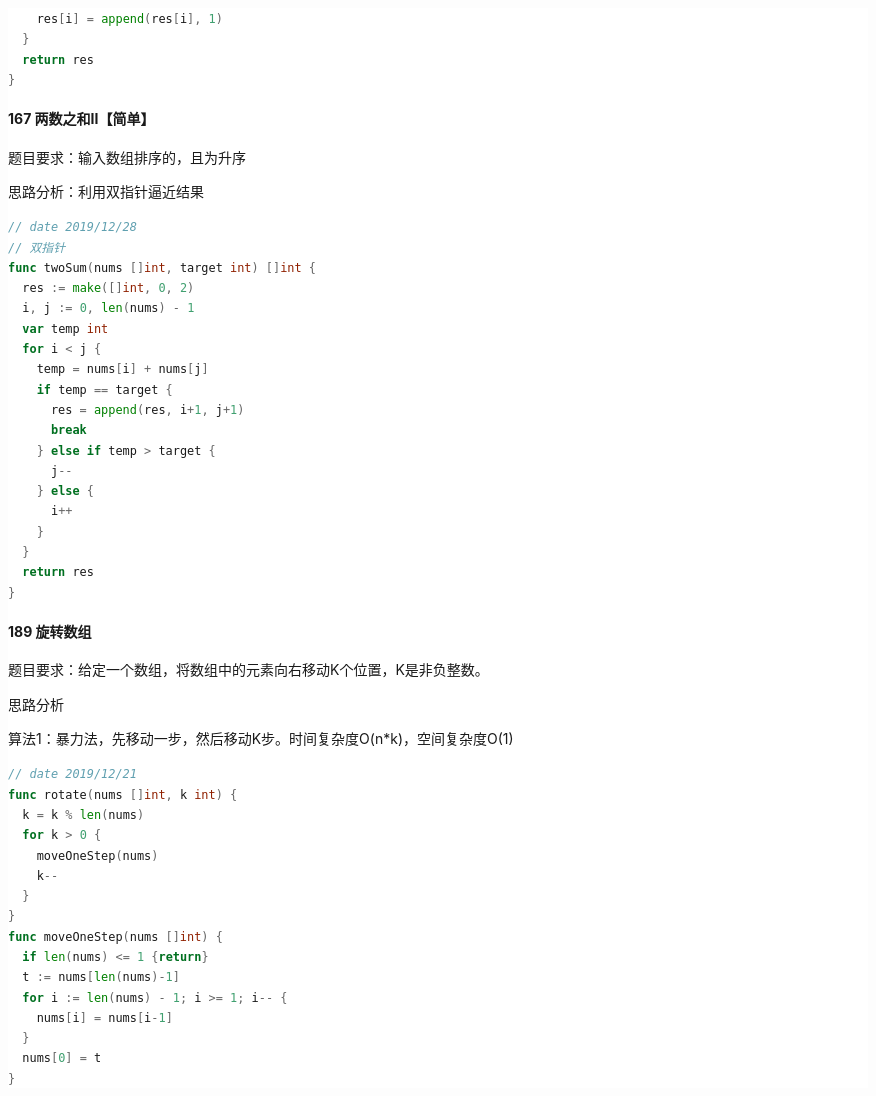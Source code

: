 ```go
    res[i] = append(res[i], 1)
  }
  return res
}
```



#### 167 两数之和II【简单】

题目要求：输入数组排序的，且为升序

思路分析：利用双指针逼近结果

```go
// date 2019/12/28
// 双指针
func twoSum(nums []int, target int) []int {
  res := make([]int, 0, 2)
  i, j := 0, len(nums) - 1
  var temp int
  for i < j {
    temp = nums[i] + nums[j]
    if temp == target {
      res = append(res, i+1, j+1)
      break
    } else if temp > target {
      j--
    } else {
      i++
    }
  }
  return res
}
```



#### 189 旋转数组

题目要求：给定一个数组，将数组中的元素向右移动K个位置，K是非负整数。

思路分析

算法1：暴力法，先移动一步，然后移动K步。时间复杂度O(n*k)，空间复杂度O(1)

```go
// date 2019/12/21
func rotate(nums []int, k int) {
  k = k % len(nums)
  for k > 0 {
    moveOneStep(nums)
    k--
  }
}
func moveOneStep(nums []int) {
  if len(nums) <= 1 {return}
  t := nums[len(nums)-1]
  for i := len(nums) - 1; i >= 1; i-- {
    nums[i] = nums[i-1]
  }
  nums[0] = t
}
```
